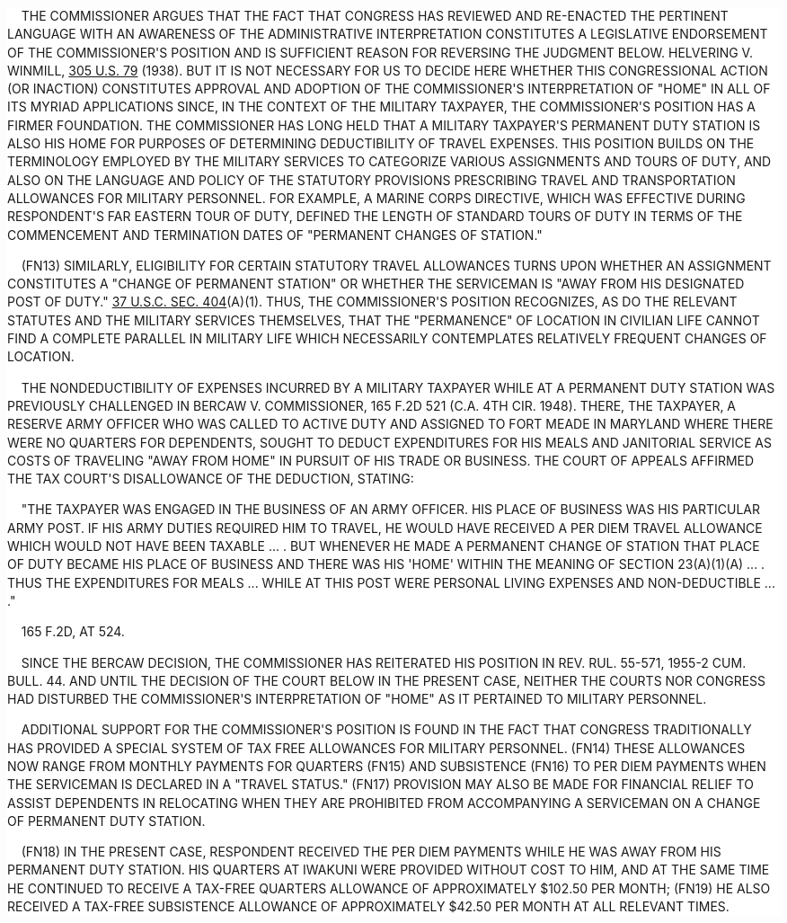     THE COMMISSIONER ARGUES THAT THE FACT THAT CONGRESS HAS REVIEWED AND RE-ENACTED THE PERTINENT LANGUAGE WITH AN AWARENESS OF THE ADMINISTRATIVE INTERPRETATION CONSTITUTES A LEGISLATIVE ENDORSEMENT OF THE COMMISSIONER'S POSITION AND IS SUFFICIENT REASON FOR REVERSING THE JUDGMENT BELOW.  HELVERING V. WINMILL, [305 U.S. 79][/us/courts/scotus/usReporter/305/79] (1938).  BUT IT IS NOT NECESSARY FOR US TO DECIDE HERE WHETHER THIS CONGRESSIONAL ACTION (OR INACTION) CONSTITUTES APPROVAL AND ADOPTION OF THE COMMISSIONER'S INTERPRETATION OF "HOME" IN ALL OF ITS MYRIAD APPLICATIONS SINCE, IN THE CONTEXT OF THE MILITARY TAXPAYER, THE COMMISSIONER'S POSITION HAS A FIRMER FOUNDATION.  THE COMMISSIONER HAS LONG HELD THAT A MILITARY TAXPAYER'S PERMANENT DUTY STATION IS ALSO HIS HOME FOR PURPOSES OF DETERMINING DEDUCTIBILITY OF TRAVEL EXPENSES.  THIS POSITION BUILDS ON THE TERMINOLOGY EMPLOYED BY THE MILITARY SERVICES TO CATEGORIZE VARIOUS ASSIGNMENTS AND TOURS OF DUTY, AND ALSO ON THE LANGUAGE AND POLICY OF THE STATUTORY PROVISIONS PRESCRIBING TRAVEL AND TRANSPORTATION ALLOWANCES FOR MILITARY PERSONNEL.  FOR EXAMPLE, A MARINE CORPS DIRECTIVE, WHICH WAS EFFECTIVE DURING RESPONDENT'S FAR EASTERN TOUR OF DUTY, DEFINED THE LENGTH OF STANDARD TOURS OF DUTY IN TERMS OF THE COMMENCEMENT AND TERMINATION DATES OF "PERMANENT CHANGES OF STATION."

    (FN13)  SIMILARLY, ELIGIBILITY FOR CERTAIN STATUTORY TRAVEL ALLOWANCES TURNS UPON WHETHER AN ASSIGNMENT CONSTITUTES A "CHANGE OF PERMANENT STATION" OR WHETHER THE SERVICEMAN IS "AWAY FROM HIS DESIGNATED POST OF DUTY."  [37 U.S.C. SEC. 404][/us/usc/t37/s404](A)(1).  THUS, THE COMMISSIONER'S POSITION RECOGNIZES, AS DO THE RELEVANT STATUTES AND THE MILITARY SERVICES THEMSELVES, THAT THE "PERMANENCE" OF LOCATION IN CIVILIAN LIFE CANNOT FIND A COMPLETE PARALLEL IN MILITARY LIFE WHICH NECESSARILY CONTEMPLATES RELATIVELY FREQUENT CHANGES OF LOCATION.

    THE NONDEDUCTIBILITY OF EXPENSES INCURRED BY A MILITARY TAXPAYER WHILE AT A PERMANENT DUTY STATION WAS PREVIOUSLY CHALLENGED IN BERCAW V. COMMISSIONER, 165 F.2D 521 (C.A. 4TH CIR. 1948).  THERE, THE TAXPAYER, A RESERVE ARMY OFFICER WHO WAS CALLED TO ACTIVE DUTY AND ASSIGNED TO FORT MEADE IN MARYLAND WHERE THERE WERE NO QUARTERS FOR DEPENDENTS, SOUGHT TO DEDUCT EXPENDITURES FOR HIS MEALS AND JANITORIAL SERVICE AS COSTS OF TRAVELING "AWAY FROM HOME" IN PURSUIT OF HIS TRADE OR BUSINESS.  THE COURT OF APPEALS AFFIRMED THE TAX COURT'S DISALLOWANCE OF THE DEDUCTION, STATING:

    "THE TAXPAYER WAS ENGAGED IN THE BUSINESS OF AN ARMY OFFICER.  HIS PLACE OF BUSINESS WAS HIS PARTICULAR ARMY POST.  IF HIS ARMY DUTIES REQUIRED HIM TO TRAVEL, HE WOULD HAVE RECEIVED A PER DIEM TRAVEL ALLOWANCE WHICH WOULD NOT HAVE BEEN TAXABLE  ...  . BUT WHENEVER HE MADE A PERMANENT CHANGE OF STATION THAT PLACE OF DUTY BECAME HIS PLACE OF BUSINESS AND THERE WAS HIS 'HOME' WITHIN THE MEANING OF SECTION 23(A)(1)(A)  ...  .  THUS THE EXPENDITURES FOR MEALS  ...  WHILE AT THIS POST WERE PERSONAL LIVING EXPENSES AND NON-DEDUCTIBLE  ...  ."

    165 F.2D, AT 524.

    SINCE THE BERCAW DECISION, THE COMMISSIONER HAS REITERATED HIS POSITION IN REV. RUL. 55-571, 1955-2 CUM. BULL.  44.  AND UNTIL THE DECISION OF THE COURT BELOW IN THE PRESENT CASE, NEITHER THE COURTS NOR CONGRESS HAD DISTURBED THE COMMISSIONER'S INTERPRETATION OF "HOME" AS IT PERTAINED TO MILITARY PERSONNEL.

    ADDITIONAL SUPPORT FOR THE COMMISSIONER'S POSITION IS FOUND IN THE FACT THAT CONGRESS TRADITIONALLY HAS PROVIDED A SPECIAL SYSTEM OF TAX FREE ALLOWANCES FOR MILITARY PERSONNEL.  (FN14) THESE ALLOWANCES NOW RANGE FROM MONTHLY PAYMENTS FOR QUARTERS  (FN15) AND SUBSISTENCE (FN16)  TO PER DIEM PAYMENTS WHEN THE SERVICEMAN IS DECLARED IN A "TRAVEL STATUS."  (FN17)  PROVISION MAY ALSO BE MADE FOR FINANCIAL RELIEF TO ASSIST DEPENDENTS IN RELOCATING WHEN THEY ARE PROHIBITED FROM ACCOMPANYING A SERVICEMAN ON A CHANGE OF PERMANENT DUTY STATION.

    (FN18)  IN THE PRESENT CASE, RESPONDENT RECEIVED THE PER DIEM PAYMENTS WHILE HE WAS AWAY FROM HIS PERMANENT DUTY STATION.  HIS QUARTERS AT IWAKUNI WERE PROVIDED WITHOUT COST TO HIM, AND AT THE SAME TIME HE CONTINUED TO RECEIVE A TAX-FREE QUARTERS ALLOWANCE OF APPROXIMATELY $102.50 PER MONTH; (FN19)  HE ALSO RECEIVED A TAX-FREE SUBSISTENCE ALLOWANCE OF APPROXIMATELY $42.50 PER MONTH AT ALL RELEVANT TIMES.


[/us/courts/scotus/usReporter/386/287]: https://publicdocs.github.io/go/links?ns=uslm-x&ref=%2Fus%2Fcourts%2Fscotus%2FusReporter%2F386%2F287
[/us/courts/scotus/usReporter/385/809]: https://publicdocs.github.io/go/links?ns=uslm-x&ref=%2Fus%2Fcourts%2Fscotus%2FusReporter%2F385%2F809
[/us/courts/scotus/usReporter/326/465]: https://publicdocs.github.io/go/links?ns=uslm-x&ref=%2Fus%2Fcourts%2Fscotus%2FusReporter%2F326%2F465
[/us/courts/scotus/usReporter/358/59]: https://publicdocs.github.io/go/links?ns=uslm-x&ref=%2Fus%2Fcourts%2Fscotus%2FusReporter%2F358%2F59
[/us/courts/scotus/usReporter/326/465]: https://publicdocs.github.io/go/links?ns=uslm-x&ref=%2Fus%2Fcourts%2Fscotus%2FusReporter%2F326%2F465
[/us/courts/scotus/usReporter/305/79]: https://publicdocs.github.io/go/links?ns=uslm-x&ref=%2Fus%2Fcourts%2Fscotus%2FusReporter%2F305%2F79
[/us/usc/t37/s404]: https://publicdocs.github.io/go/links?ns=uslm&ref=%2Fus%2Fusc%2Ft37%2Fs404
[/us/usc/t26/s162]: https://publicdocs.github.io/go/links?ns=uslm&ref=%2Fus%2Fusc%2Ft26%2Fs162
[/us/usc/t26/s262]: https://publicdocs.github.io/go/links?ns=uslm&ref=%2Fus%2Fusc%2Ft26%2Fs262
[/us/stat/42/239]: https://publicdocs.github.io/go/links?ns=uslm&ref=%2Fus%2Fstat%2F42%2F239
[/us/stat/66/467]: https://publicdocs.github.io/go/links?ns=uslm&ref=%2Fus%2Fstat%2F66%2F467
[/us/usc/t26/s162]: https://publicdocs.github.io/go/links?ns=uslm&ref=%2Fus%2Fusc%2Ft26%2Fs162
[/us/usc/t37/s403]: https://publicdocs.github.io/go/links?ns=uslm&ref=%2Fus%2Fusc%2Ft37%2Fs403
[/us/usc/t37/s402]: https://publicdocs.github.io/go/links?ns=uslm&ref=%2Fus%2Fusc%2Ft37%2Fs402
[/us/usc/t37/s404]: https://publicdocs.github.io/go/links?ns=uslm&ref=%2Fus%2Fusc%2Ft37%2Fs404
[/us/usc/t37/s406]: https://publicdocs.github.io/go/links?ns=uslm&ref=%2Fus%2Fusc%2Ft37%2Fs406
[/us/usc/t37/s403]: https://publicdocs.github.io/go/links?ns=uslm&ref=%2Fus%2Fusc%2Ft37%2Fs403
[/us/stat/63/802]: https://publicdocs.github.io/go/links?ns=uslm&ref=%2Fus%2Fstat%2F63%2F802
[/us/usc/t37/s427]: https://publicdocs.github.io/go/links?ns=uslm&ref=%2Fus%2Fusc%2Ft37%2Fs427
[/us/courts/scotus/usReporter/326/465]: https://publicdocs.github.io/go/links?ns=uslm-x&ref=%2Fus%2Fcourts%2Fscotus%2FusReporter%2F326%2F465